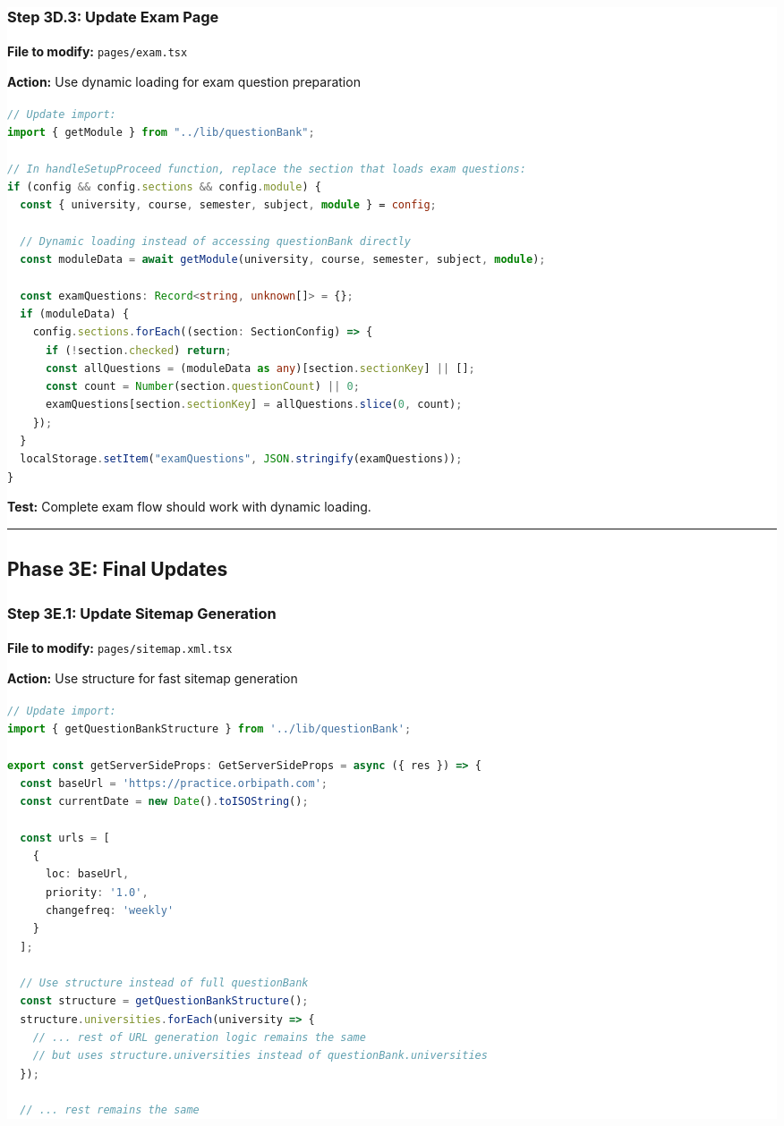 ### Step 3D.3: Update Exam Page

**File to modify:** `pages/exam.tsx`

**Action:** Use dynamic loading for exam question preparation

```typescript
// Update import:
import { getModule } from "../lib/questionBank";

// In handleSetupProceed function, replace the section that loads exam questions:
if (config && config.sections && config.module) {
  const { university, course, semester, subject, module } = config;
  
  // Dynamic loading instead of accessing questionBank directly
  const moduleData = await getModule(university, course, semester, subject, module);
  
  const examQuestions: Record<string, unknown[]> = {};
  if (moduleData) {
    config.sections.forEach((section: SectionConfig) => {
      if (!section.checked) return;
      const allQuestions = (moduleData as any)[section.sectionKey] || [];
      const count = Number(section.questionCount) || 0;
      examQuestions[section.sectionKey] = allQuestions.slice(0, count);
    });
  }
  localStorage.setItem("examQuestions", JSON.stringify(examQuestions));
}
```

**Test:** Complete exam flow should work with dynamic loading.

---

## Phase 3E: Final Updates

### Step 3E.1: Update Sitemap Generation

**File to modify:** `pages/sitemap.xml.tsx`

**Action:** Use structure for fast sitemap generation

```typescript
// Update import:
import { getQuestionBankStructure } from '../lib/questionBank';

export const getServerSideProps: GetServerSideProps = async ({ res }) => {
  const baseUrl = 'https://practice.orbipath.com';
  const currentDate = new Date().toISOString();
  
  const urls = [
    {
      loc: baseUrl,
      priority: '1.0',
      changefreq: 'weekly'
    }
  ];

  // Use structure instead of full questionBank
  const structure = getQuestionBankStructure();
  structure.universities.forEach(university => {
    // ... rest of URL generation logic remains the same
    // but uses structure.universities instead of questionBank.universities
  });

  // ... rest remains the same
```